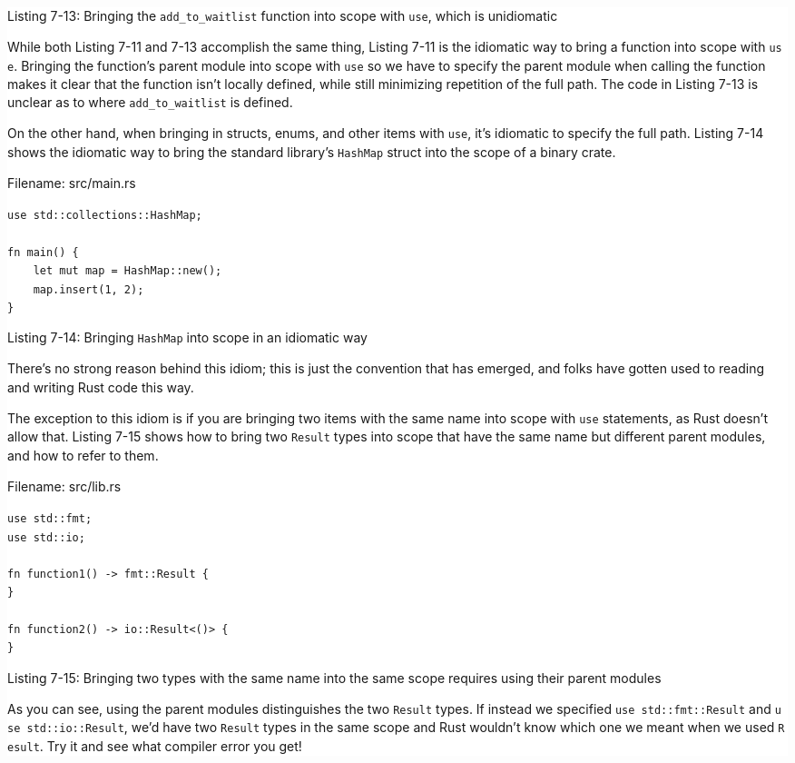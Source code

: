 Listing 7-13: Bringing the `add_to_waitlist` function into scope with `use`,
which is unidiomatic

While both Listing 7-11 and 7-13 accomplish the same thing, Listing 7-11 is the
idiomatic way to bring a function into scope with `use`. Bringing the
function’s parent module into scope with `use` so we have to specify the parent
module when calling the function makes it clear that the function isn’t locally
defined, while still minimizing repetition of the full path. The code in
Listing 7-13 is unclear as to where `add_to_waitlist` is defined.

On the other hand, when bringing in structs, enums, and other items with `use`,
it’s idiomatic to specify the full path. Listing 7-14 shows the idiomatic way
to bring the standard library’s `HashMap` struct into the scope of a binary
crate.

Filename: src/main.rs

```
use std::collections::HashMap;

fn main() {
    let mut map = HashMap::new();
    map.insert(1, 2);
}
```

Listing 7-14: Bringing `HashMap` into scope in an idiomatic way

There’s no strong reason behind this idiom; this is just the convention that
has emerged, and folks have gotten used to reading and writing Rust code this
way.

The exception to this idiom is if you are bringing two items with the same name
into scope with `use` statements, as Rust doesn’t allow that. Listing 7-15
shows how to bring two `Result` types into scope that have the same name but
different parent modules, and how to refer to them.

Filename: src/lib.rs

```
use std::fmt;
use std::io;

fn function1() -> fmt::Result {
}

fn function2() -> io::Result<()> {
}
```

Listing 7-15: Bringing two types with the same name into the same scope
requires using their parent modules

As you can see, using the parent modules distinguishes the two `Result` types.
If instead we specified `use std::fmt::Result` and `use std::io::Result`, we’d
have two `Result` types in the same scope and Rust wouldn’t know which one we
meant when we used `Result`. Try it and see what compiler error you get!
